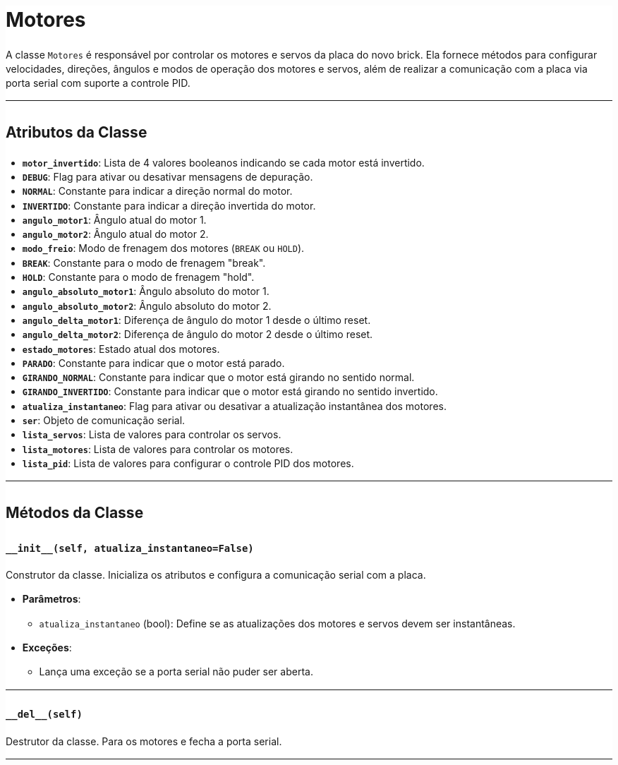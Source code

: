 # Motores

A classe `Motores` é responsável por controlar os motores e servos da placa do novo brick. Ela fornece métodos para configurar velocidades, direções, ângulos e modos de operação dos motores e servos, além de realizar a comunicação com a placa via porta serial com suporte a controle PID.

---

## Atributos da Classe

- **`motor_invertido`**: Lista de 4 valores booleanos indicando se cada motor está invertido.
- **`DEBUG`**: Flag para ativar ou desativar mensagens de depuração.
- **`NORMAL`**: Constante para indicar a direção normal do motor.
- **`INVERTIDO`**: Constante para indicar a direção invertida do motor.
- **`angulo_motor1`**: Ângulo atual do motor 1.
- **`angulo_motor2`**: Ângulo atual do motor 2.
- **`modo_freio`**: Modo de frenagem dos motores (`BREAK` ou `HOLD`).
- **`BREAK`**: Constante para o modo de frenagem "break".
- **`HOLD`**: Constante para o modo de frenagem "hold".
- **`angulo_absoluto_motor1`**: Ângulo absoluto do motor 1.
- **`angulo_absoluto_motor2`**: Ângulo absoluto do motor 2.
- **`angulo_delta_motor1`**: Diferença de ângulo do motor 1 desde o último reset.
- **`angulo_delta_motor2`**: Diferença de ângulo do motor 2 desde o último reset.
- **`estado_motores`**: Estado atual dos motores.
- **`PARADO`**: Constante para indicar que o motor está parado.
- **`GIRANDO_NORMAL`**: Constante para indicar que o motor está girando no sentido normal.
- **`GIRANDO_INVERTIDO`**: Constante para indicar que o motor está girando no sentido invertido.
- **`atualiza_instantaneo`**: Flag para ativar ou desativar a atualização instantânea dos motores.
- **`ser`**: Objeto de comunicação serial.
- **`lista_servos`**: Lista de valores para controlar os servos.
- **`lista_motores`**: Lista de valores para controlar os motores.
- **`lista_pid`**: Lista de valores para configurar o controle PID dos motores.

---

## Métodos da Classe

### `__init__(self, atualiza_instantaneo=False)`
Construtor da classe. Inicializa os atributos e configura a comunicação serial com a placa.

- **Parâmetros**:
  - `atualiza_instantaneo` (bool): Define se as atualizações dos motores e servos devem ser instantâneas.

- **Exceções**:
  - Lança uma exceção se a porta serial não puder ser aberta.

---

### `__del__(self)`
Destrutor da classe. Para os motores e fecha a porta serial.

---